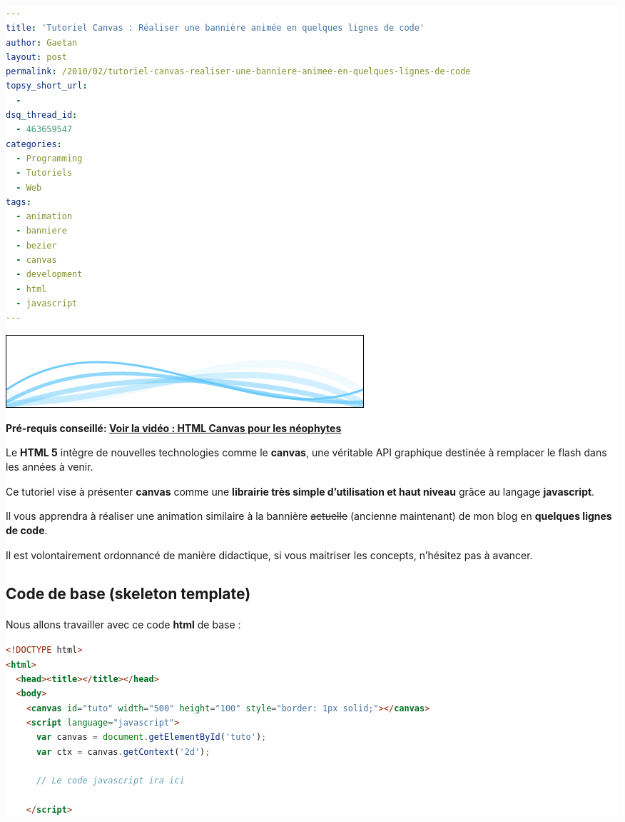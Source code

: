 ```yaml
---
title: 'Tutoriel Canvas : Réaliser une bannière animée en quelques lignes de code'
author: Gaetan
layout: post
permalink: /2010/02/tutoriel-canvas-realiser-une-banniere-animee-en-quelques-lignes-de-code
topsy_short_url:
  - 
dsq_thread_id:
  - 463659547
categories:
  - Programming
  - Tutoriels
  - Web
tags:
  - animation
  - banniere
  - bezier
  - canvas
  - development
  - html
  - javascript
---
```


 [1]: /2011/03/html-canvas-pour-les-neophytes
 [2]: /demo/animate-banner/canvas-cartesian.png
 [3]: /demo/animate-banner/step1.html
 [4]: /demo/animate-banner/bezier-schema.png
 [5]: /demo/animate-banner/step2.html
 [6]: /demo/animate-banner/bezier-exemple.png
 [7]: http://paulirish.com/2011/requestanimationframe-for-smart-animating/
 [8]: /demo/animate-banner/step3.html
 [9]: /demo/animate-banner/step4.html
 [10]: /demo/animate-banner/step5.html
 [11]: /demo/animate-banner/step6.html
 [12]: /demo/animate-banner/final.html

![](/images/2010/animated_banner.png)

**Pré-requis conseillé: [Voir la vidéo : HTML Canvas pour les néophytes][1]**

Le **HTML 5** intègre de nouvelles technologies comme le **canvas**, une véritable API graphique destinée à remplacer le flash dans les années à venir.

Ce tutoriel vise à présenter **canvas** comme une **librairie très simple d’utilisation et haut niveau** grâce au langage **javascript**.

Il vous apprendra à réaliser une animation similaire à la bannière <del>actuelle</del> (ancienne maintenant) de mon blog en **quelques lignes de code**.


Il est volontairement ordonnancé de manière didactique, si vous maitriser les concepts, n’hésitez pas à avancer.



## Code de base (skeleton template)

Nous allons travailler avec ce code **html** de base :

```html
<!DOCTYPE html>
<html>
  <head><title></title></head>
  <body>
    <canvas id="tuto" width="500" height="100" style="border: 1px solid;"></canvas>
    <script language="javascript">
      var canvas = document.getElementById('tuto');
      var ctx = canvas.getContext('2d');

      // Le code javascript ira ici

    </script>
```